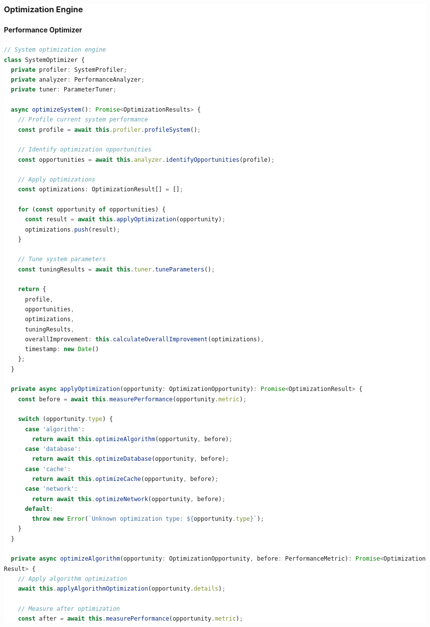 ### Optimization Engine

#### Performance Optimizer
```typescript
// System optimization engine
class SystemOptimizer {
  private profiler: SystemProfiler;
  private analyzer: PerformanceAnalyzer;
  private tuner: ParameterTuner;

  async optimizeSystem(): Promise<OptimizationResults> {
    // Profile current system performance
    const profile = await this.profiler.profileSystem();

    // Identify optimization opportunities
    const opportunities = await this.analyzer.identifyOpportunities(profile);

    // Apply optimizations
    const optimizations: OptimizationResult[] = [];

    for (const opportunity of opportunities) {
      const result = await this.applyOptimization(opportunity);
      optimizations.push(result);
    }

    // Tune system parameters
    const tuningResults = await this.tuner.tuneParameters();

    return {
      profile,
      opportunities,
      optimizations,
      tuningResults,
      overallImprovement: this.calculateOverallImprovement(optimizations),
      timestamp: new Date()
    };
  }

  private async applyOptimization(opportunity: OptimizationOpportunity): Promise<OptimizationResult> {
    const before = await this.measurePerformance(opportunity.metric);

    switch (opportunity.type) {
      case 'algorithm':
        return await this.optimizeAlgorithm(opportunity, before);
      case 'database':
        return await this.optimizeDatabase(opportunity, before);
      case 'cache':
        return await this.optimizeCache(opportunity, before);
      case 'network':
        return await this.optimizeNetwork(opportunity, before);
      default:
        throw new Error(`Unknown optimization type: ${opportunity.type}`);
    }
  }

  private async optimizeAlgorithm(opportunity: OptimizationOpportunity, before: PerformanceMetric): Promise<OptimizationResult> {
    // Apply algorithm optimization
    await this.applyAlgorithmOptimization(opportunity.details);

    // Measure after optimization
    const after = await this.measurePerformance(opportunity.metric);
```
